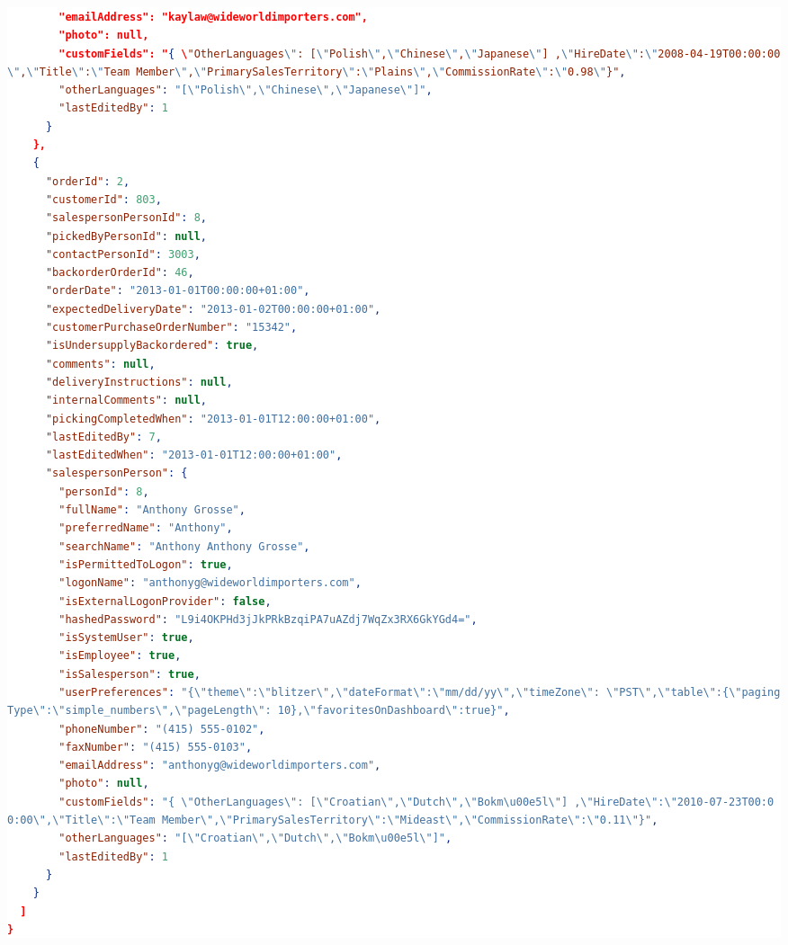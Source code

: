 ```json
        "emailAddress": "kaylaw@wideworldimporters.com",
        "photo": null,
        "customFields": "{ \"OtherLanguages\": [\"Polish\",\"Chinese\",\"Japanese\"] ,\"HireDate\":\"2008-04-19T00:00:00\",\"Title\":\"Team Member\",\"PrimarySalesTerritory\":\"Plains\",\"CommissionRate\":\"0.98\"}",
        "otherLanguages": "[\"Polish\",\"Chinese\",\"Japanese\"]",
        "lastEditedBy": 1
      }
    },
    {
      "orderId": 2,
      "customerId": 803,
      "salespersonPersonId": 8,
      "pickedByPersonId": null,
      "contactPersonId": 3003,
      "backorderOrderId": 46,
      "orderDate": "2013-01-01T00:00:00+01:00",
      "expectedDeliveryDate": "2013-01-02T00:00:00+01:00",
      "customerPurchaseOrderNumber": "15342",
      "isUndersupplyBackordered": true,
      "comments": null,
      "deliveryInstructions": null,
      "internalComments": null,
      "pickingCompletedWhen": "2013-01-01T12:00:00+01:00",
      "lastEditedBy": 7,
      "lastEditedWhen": "2013-01-01T12:00:00+01:00",
      "salespersonPerson": {
        "personId": 8,
        "fullName": "Anthony Grosse",
        "preferredName": "Anthony",
        "searchName": "Anthony Anthony Grosse",
        "isPermittedToLogon": true,
        "logonName": "anthonyg@wideworldimporters.com",
        "isExternalLogonProvider": false,
        "hashedPassword": "L9i4OKPHd3jJkPRkBzqiPA7uAZdj7WqZx3RX6GkYGd4=",
        "isSystemUser": true,
        "isEmployee": true,
        "isSalesperson": true,
        "userPreferences": "{\"theme\":\"blitzer\",\"dateFormat\":\"mm/dd/yy\",\"timeZone\": \"PST\",\"table\":{\"pagingType\":\"simple_numbers\",\"pageLength\": 10},\"favoritesOnDashboard\":true}",
        "phoneNumber": "(415) 555-0102",
        "faxNumber": "(415) 555-0103",
        "emailAddress": "anthonyg@wideworldimporters.com",
        "photo": null,
        "customFields": "{ \"OtherLanguages\": [\"Croatian\",\"Dutch\",\"Bokm\u00e5l\"] ,\"HireDate\":\"2010-07-23T00:00:00\",\"Title\":\"Team Member\",\"PrimarySalesTerritory\":\"Mideast\",\"CommissionRate\":\"0.11\"}",
        "otherLanguages": "[\"Croatian\",\"Dutch\",\"Bokm\u00e5l\"]",
        "lastEditedBy": 1
      }
    }
  ]
}
```
